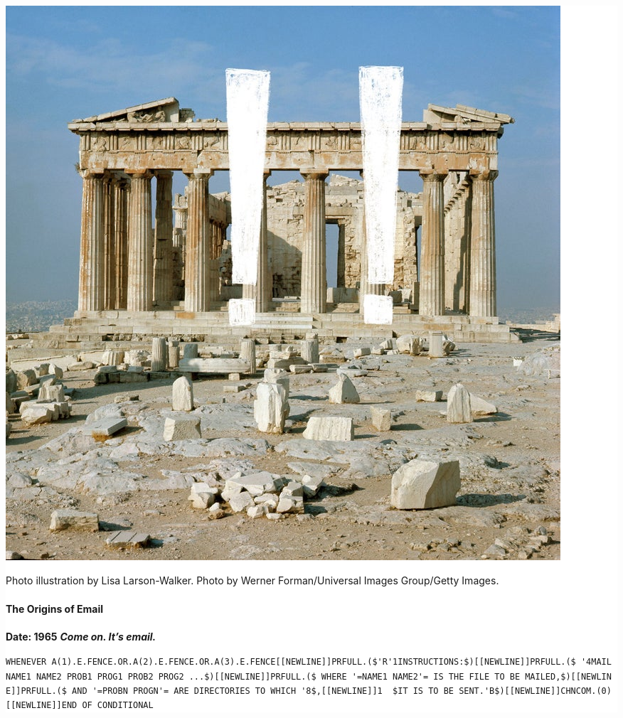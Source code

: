  ![00ef2c65-167e-4977-9244-06eac07580f3.jpeg](../_resources/e1ea08c3a8ff1147eb3d7ba84b590987.jpg)

Photo illustration by Lisa Larson-Walker. Photo by Werner Forman/Universal Images Group/Getty Images.

####   **The Origins of Email**

**Date: 1965**
***Come on. It’s email.***

`WHENEVER A(1).E.FENCE.OR.A(2).E.FENCE.OR.A(3).E.FENCE[[NEWLINE]]PRFULL.($'R'1INSTRUCTIONS:$)[[NEWLINE]]PRFULL.($ '4MAIL NAME1 NAME2 PROB1 PROG1 PROB2 PROG2 ...$)[[NEWLINE]]PRFULL.($ WHERE '=NAME1 NAME2'= IS THE FILE TO BE MAILED,$)[[NEWLINE]]PRFULL.($ AND '=PROBN PROGN'= ARE DIRECTORIES TO WHICH '8$,[[NEWLINE]]1  $IT IS TO BE SENT.'B$)[[NEWLINE]]CHNCOM.(0)[[NEWLINE]]END OF CONDITIONAL`
